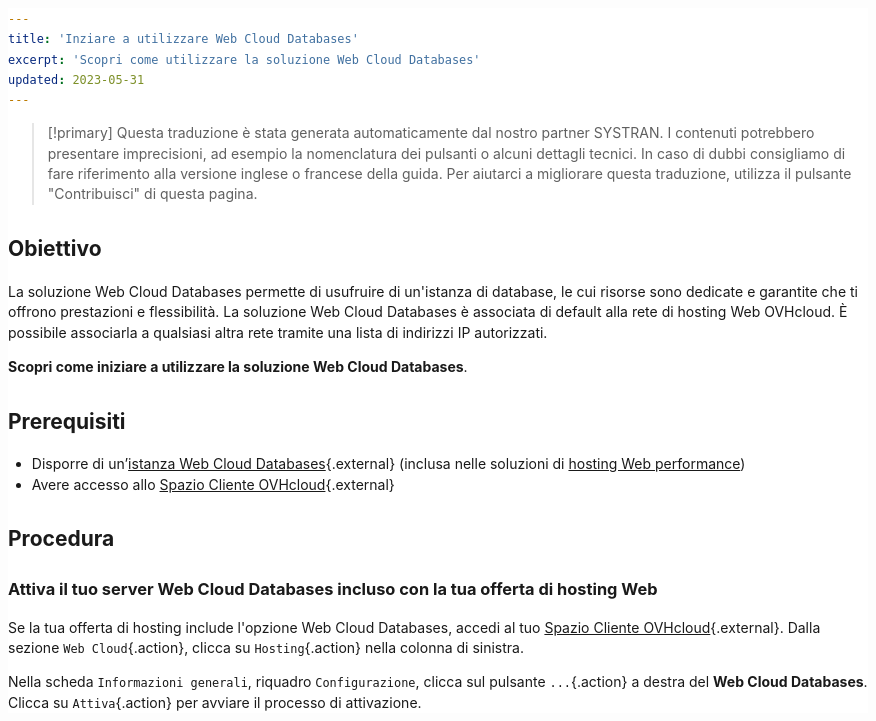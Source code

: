 ```yaml
---
title: 'Inziare a utilizzare Web Cloud Databases'
excerpt: 'Scopri come utilizzare la soluzione Web Cloud Databases'
updated: 2023-05-31
---
```


> [!primary]
> Questa traduzione è stata generata automaticamente dal nostro partner SYSTRAN. I contenuti potrebbero presentare imprecisioni, ad esempio la nomenclatura dei pulsanti o alcuni dettagli tecnici. In caso di dubbi consigliamo di fare riferimento alla versione inglese o francese della guida. Per aiutarci a migliorare questa traduzione, utilizza il pulsante "Contribuisci" di questa pagina.
>

## Obiettivo

La soluzione Web Cloud Databases permette di usufruire di un'istanza di database, le cui risorse sono dedicate e garantite che ti offrono prestazioni e flessibilità.
La soluzione Web Cloud Databases è associata di default alla rete di hosting Web OVHcloud. È possibile associarla a qualsiasi altra rete tramite una lista di indirizzi IP autorizzati.

**Scopri come iniziare a utilizzare la soluzione Web Cloud Databases**. 

## Prerequisiti

- Disporre di un’[istanza Web Cloud Databases](https://www.ovh.it/cloud/cloud-databases/){.external} (inclusa nelle soluzioni di [hosting Web performance](https://www.ovhcloud.com/it/web-hosting/))
- Avere accesso allo [Spazio Cliente OVHcloud](https://www.ovh.com/auth/?action=gotomanager&from=https://www.ovh.it/&ovhSubsidiary=it){.external}

## Procedura

### Attiva il tuo server Web Cloud Databases incluso con la tua offerta di hosting Web

Se la tua offerta di hosting include l'opzione Web Cloud Databases, accedi al tuo [Spazio Cliente OVHcloud](https://www.ovh.com/auth/?action=gotomanager&from=https://www.ovh.it/&ovhSubsidiary=it){.external}. Dalla sezione `Web Cloud`{.action}, clicca su `Hosting`{.action} nella colonna di sinistra.

Nella scheda `Informazioni generali`, riquadro `Configurazione`, clicca sul pulsante `...`{.action} a destra del **Web Cloud Databases**. Clicca su `Attiva`{.action} per avviare il processo di attivazione.
